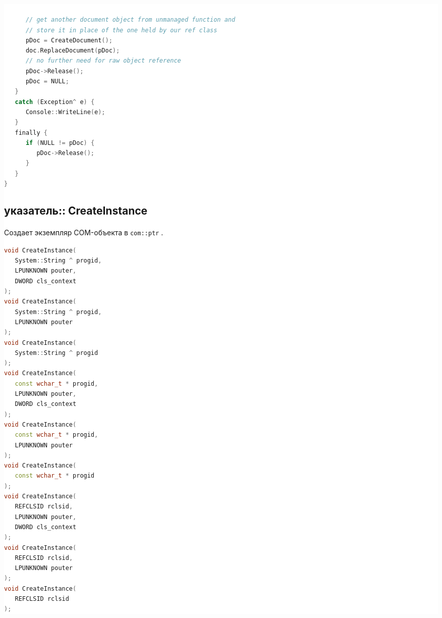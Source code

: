 ```cpp

      // get another document object from unmanaged function and
      // store it in place of the one held by our ref class
      pDoc = CreateDocument();
      doc.ReplaceDocument(pDoc);
      // no further need for raw object reference
      pDoc->Release();
      pDoc = NULL;
   }
   catch (Exception^ e) {
      Console::WriteLine(e);
   }
   finally {
      if (NULL != pDoc) {
         pDoc->Release();
      }
   }
}
```

## <a name="ptrcreateinstance"></a><a name="createInstance"></a>указатель:: CreateInstance

Создает экземпляр COM-объекта в `com::ptr` .

```cpp
void CreateInstance(
   System::String ^ progid,
   LPUNKNOWN pouter,
   DWORD cls_context
);
void CreateInstance(
   System::String ^ progid,
   LPUNKNOWN pouter
);
void CreateInstance(
   System::String ^ progid
);
void CreateInstance(
   const wchar_t * progid,
   LPUNKNOWN pouter,
   DWORD cls_context
);
void CreateInstance(
   const wchar_t * progid,
   LPUNKNOWN pouter
);
void CreateInstance(
   const wchar_t * progid
);
void CreateInstance(
   REFCLSID rclsid,
   LPUNKNOWN pouter,
   DWORD cls_context
);
void CreateInstance(
   REFCLSID rclsid,
   LPUNKNOWN pouter
);
void CreateInstance(
   REFCLSID rclsid
);
```
